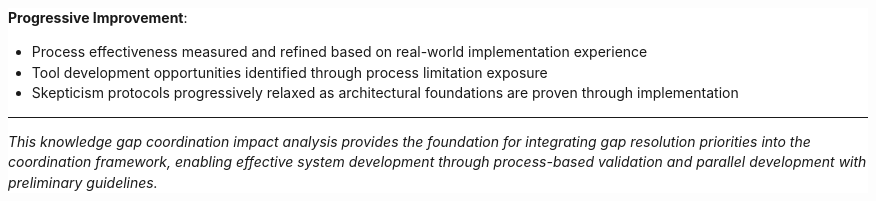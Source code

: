 **Progressive Improvement**:
- Process effectiveness measured and refined based on real-world implementation experience
- Tool development opportunities identified through process limitation exposure
- Skepticism protocols progressively relaxed as architectural foundations are proven through implementation

---

*This knowledge gap coordination impact analysis provides the foundation for integrating gap resolution priorities into the coordination framework, enabling effective system development through process-based validation and parallel development with preliminary guidelines.*